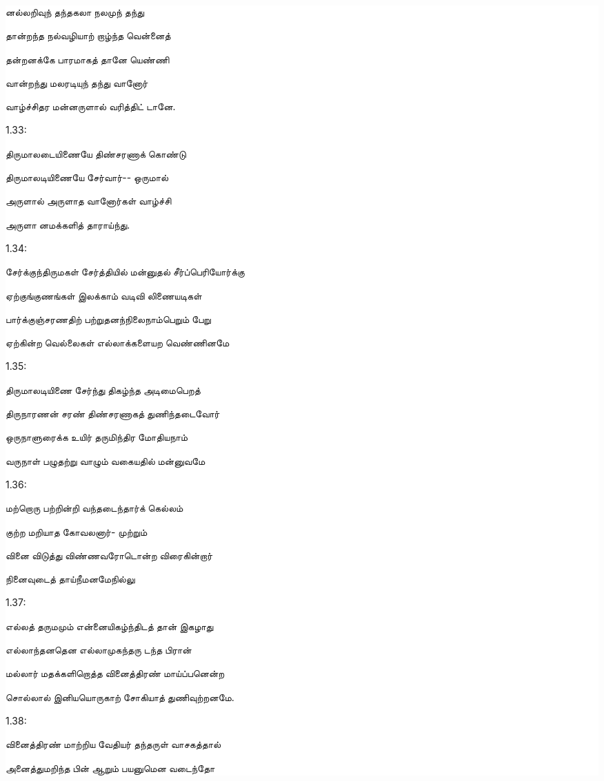னல்லறிவுந் தந்தகலா நலமுந் தந்து  

தான்றந்த நல்வழியாற் றாழ்ந்த வென்னைத்  

தன்றனக்கே பாரமாகத் தானே யெண்ணி  

வான்றந்து மலரடியுந் தந்து வானோர்  

வாழ்ச்சிதர மன்னருளால் வரித்திட் டானே.  

1.33:  

திருமாலடையிணையே திண்சரணாக் கொண்டு  

திருமாலடியிணையே சேர்வார்-- ஒருமால்  

அருளால் அருளாத வானோர்கள் வாழ்ச்சி  

அருளா னமக்களித் தாராய்ந்து.  

1.34:  

சேர்க்குந்திருமகள் சேர்த்தியில் மன்னுதல் சீர்ப்பெரியோர்க்கு  

ஏற்குங்குணங்கள் இலக்காம் வடிவி லிணையடிகள்  

பார்க்குஞ்சரணதிற் பற்றுதனந்நிலைநாம்பெறும் பேறு  

ஏற்கின்ற வெல்லைகள் எல்லாக்களையற வெண்ணினமே  

1.35:  

திருமாலடியிணை சேர்ந்து திகழ்ந்த அடிமைபெறத்  

திருநாரணன் சரண் திண்சரணாகத் துணிந்தடைவோர்  

ஒருநாளுரைக்க உயிர் தருமிந்திர மோதியநாம்  

வருநாள் பழுதற்று வாழும் வகையதில் மன்னுவமே  

1.36:  

மற்றொரு பற்றின்றி வந்தடைந்தார்க் கெல்லம்  

குற்ற மறியாத கோவலனார்- முற்றும்  

வினை விடுத்து விண்ணவரோடொன்ற விரைகின்றார்  

நினைவுடைத் தாய்நீமனமேநில்லு  

1.37:  

எல்லத் தருமமும் என்னையிகழ்ந்திடத் தான் இகழாது  

எல்லாந்தனதென எல்லாமுகந்தரு டந்த பிரான்  

மல்லார் மதக்களிறொத்த வினைத்திரண் மாய்ப்பனென்ற  

சொல்லால் இனியயொருகாற் சோகியாத் துணிவுற்றனமே.  

1.38:  

வினைத்திரண் மாற்றிய வேதியர் தந்தருள் வாசகத்தால்  

அனைத்துமறிந்த பின் ஆறும் பயனுமென வடைந்தோ  
